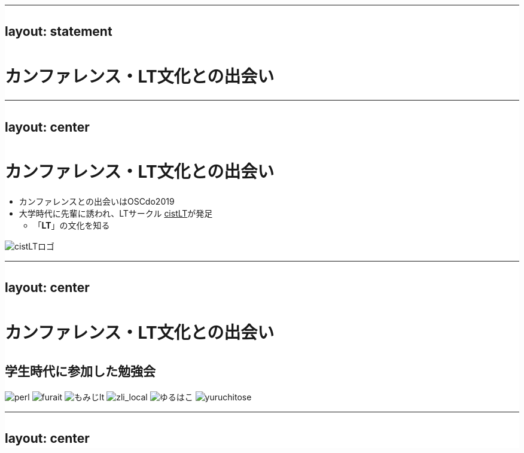 
---
layout: statement
---

# カンファレンス・LT文化との出会い

---
layout: center
---

# カンファレンス・LT文化との出会い

- カンファレンスとの出会いはOSCdo2019
- 大学時代に先輩に誘われ、LTサークル
  [cistLT](https://cist-lt-group.web.app/)が発足
  - 「**LT**」の文化を知る

<div class="flex items-center space-x-4">
 <div class="flex items-center ml-20">
  <img src="/cist-lt-logo.svg" alt="cistLTロゴ" class="w-64">
 </div>
</div>

---
layout: center
---

# カンファレンス・LT文化との出会い

## 学生時代に参加した勉強会



<div class="grid grid-cols-2 gap-2">
    <img src="/perl.png" alt="perl" class="h-32">
    <img src="/furait.png" alt="furait" class="h-32">
    <img src="/momiji_lt.png" alt="もみじlt" class="h-32">
    <img src="/zii_local.png" alt="zli_local" class="h-32">
    <img src="/yuruhako.png" alt="ゆるはこ" class="h-32">
    <img src="/yuruchitose.png" alt="yuruchitose" class="h-32">
</div>


---
layout: center
---
